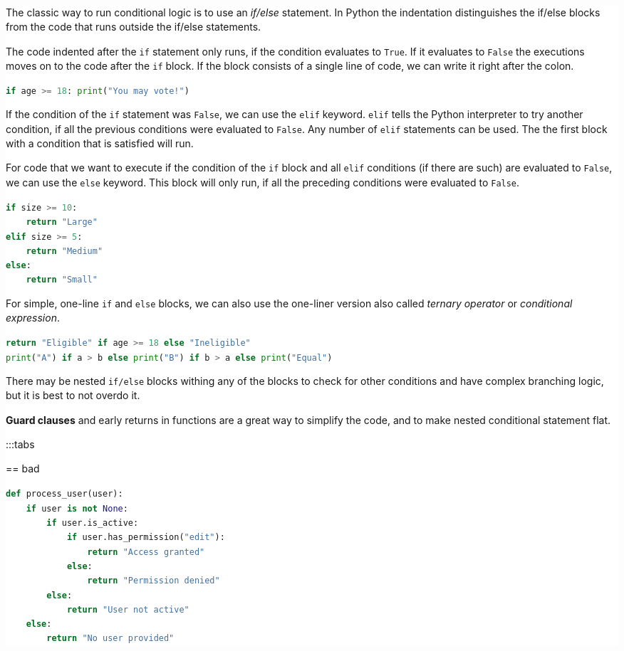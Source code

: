 The classic way to run conditional logic is to use an _if/else_ statement. In Python the indentation distinguishes the if/else blocks from the code that runs outside the if/else statements.

The code indented after the `if` statement only runs, if the condition evaluates to `True`. If it evaluates to `False` the executions moves on to the code after the `if` block. If the block consists of a single line of code, we can write it right after the colon.

```python
if age >= 18: print("You may vote!")
```

If the condition of the `if` statement was `False`, we can use the `elif` keyword. `elif` tells the Python interpreter to try another condition, if all the previous conditions were evaluated to `False`. Any number of `elif` statements can be used. The the first block with a condition that is satisfied will run.

For code that we want to execute if the condition of the `if` block and all `elif` conditions (if there are such) are evaluated to `False`, we can use the `else` keyword. This block will only run, if all the preceding conditions were evaluated to `False`.

```python
if size >= 10:
    return "Large"
elif size >= 5:
    return "Medium"
else:
    return "Small"
```

For simple, one-line `if` and `else` blocks, we can also use the one-liner version also called _ternary operator_ or _conditional expression_.

```python
return "Eligible" if age >= 18 else "Ineligible"
print("A") if a > b else print("B") if b > a else print("Equal")
```

There may be nested `if/else` blocks withing any of the blocks to check for other conditions and have complex branching logic, but it is best to not overdo it.

**Guard clauses** and early returns in functions are a great way to simplify the code, and to make nested conditional statement flat.

:::tabs

== bad

```python
def process_user(user):
    if user is not None:
        if user.is_active:
            if user.has_permission("edit"):
                return "Access granted"
            else:
                return "Permission denied"
        else:
            return "User not active"
    else:
        return "No user provided"
```
